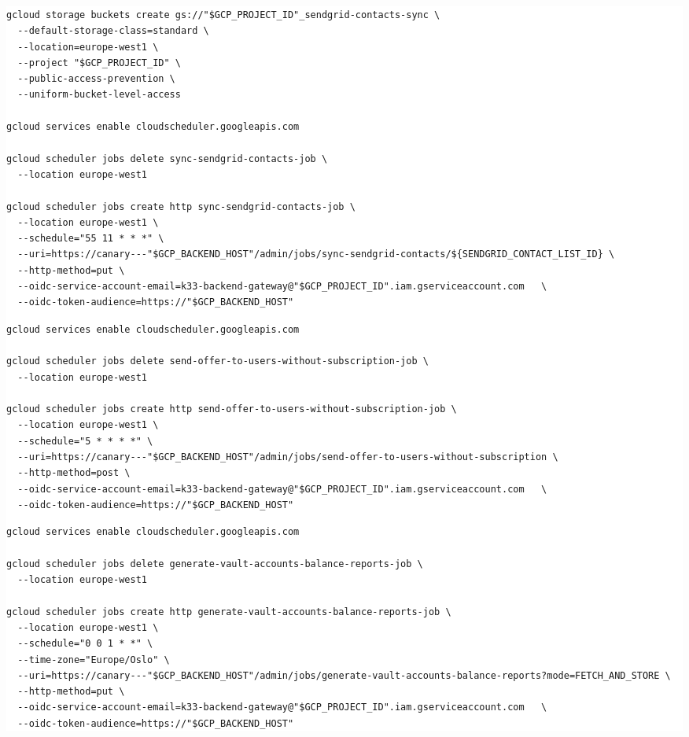 ```shell
gcloud storage buckets create gs://"$GCP_PROJECT_ID"_sendgrid-contacts-sync \
  --default-storage-class=standard \
  --location=europe-west1 \
  --project "$GCP_PROJECT_ID" \
  --public-access-prevention \
  --uniform-bucket-level-access

gcloud services enable cloudscheduler.googleapis.com

gcloud scheduler jobs delete sync-sendgrid-contacts-job \
  --location europe-west1

gcloud scheduler jobs create http sync-sendgrid-contacts-job \
  --location europe-west1 \
  --schedule="55 11 * * *" \
  --uri=https://canary---"$GCP_BACKEND_HOST"/admin/jobs/sync-sendgrid-contacts/${SENDGRID_CONTACT_LIST_ID} \
  --http-method=put \
  --oidc-service-account-email=k33-backend-gateway@"$GCP_PROJECT_ID".iam.gserviceaccount.com   \
  --oidc-token-audience=https://"$GCP_BACKEND_HOST"
```

```shell
gcloud services enable cloudscheduler.googleapis.com

gcloud scheduler jobs delete send-offer-to-users-without-subscription-job \
  --location europe-west1

gcloud scheduler jobs create http send-offer-to-users-without-subscription-job \
  --location europe-west1 \
  --schedule="5 * * * *" \
  --uri=https://canary---"$GCP_BACKEND_HOST"/admin/jobs/send-offer-to-users-without-subscription \
  --http-method=post \
  --oidc-service-account-email=k33-backend-gateway@"$GCP_PROJECT_ID".iam.gserviceaccount.com   \
  --oidc-token-audience=https://"$GCP_BACKEND_HOST"
```

```shell
gcloud services enable cloudscheduler.googleapis.com

gcloud scheduler jobs delete generate-vault-accounts-balance-reports-job \
  --location europe-west1

gcloud scheduler jobs create http generate-vault-accounts-balance-reports-job \
  --location europe-west1 \
  --schedule="0 0 1 * *" \
  --time-zone="Europe/Oslo" \
  --uri=https://canary---"$GCP_BACKEND_HOST"/admin/jobs/generate-vault-accounts-balance-reports?mode=FETCH_AND_STORE \
  --http-method=put \
  --oidc-service-account-email=k33-backend-gateway@"$GCP_PROJECT_ID".iam.gserviceaccount.com   \
  --oidc-token-audience=https://"$GCP_BACKEND_HOST"
```
